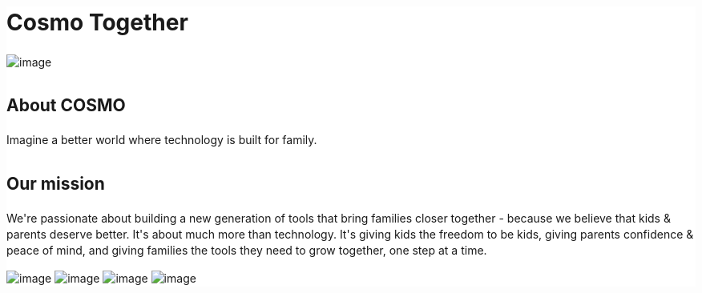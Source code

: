# Cosmo Together

![image](https://github.com/CosmoTogether/.github/assets/26007909/e35b7421-65e1-4fb1-bc40-48f99f0f4a0f)

## About COSMO
Imagine a better world where technology is built for family.

## Our mission
We're passionate about building a new generation of tools that bring families closer together - because we believe that kids & parents deserve better. It's about much more than technology. It's giving kids the freedom to be kids, giving parents confidence & peace of mind, and giving families the tools they need to grow together, one step at a time.

<img width="1277" alt="image" src="https://github.com/CosmoTogether/.github/assets/26007909/182d47fe-06f8-41ce-8918-36585044be46">

<img width="1205" alt="image" src="https://github.com/CosmoTogether/.github/assets/26007909/9c315416-100c-4e56-b33b-e544973207c7">

<img width="1101" alt="image" src="https://github.com/CosmoTogether/.github/assets/26007909/73c878c2-075e-4dec-b8c0-2ed1460d31d6">
<img width="1216" alt="image" src="https://github.com/CosmoTogether/.github/assets/26007909/17bbce6d-953b-4e0e-bb49-1480dfc68cde">
